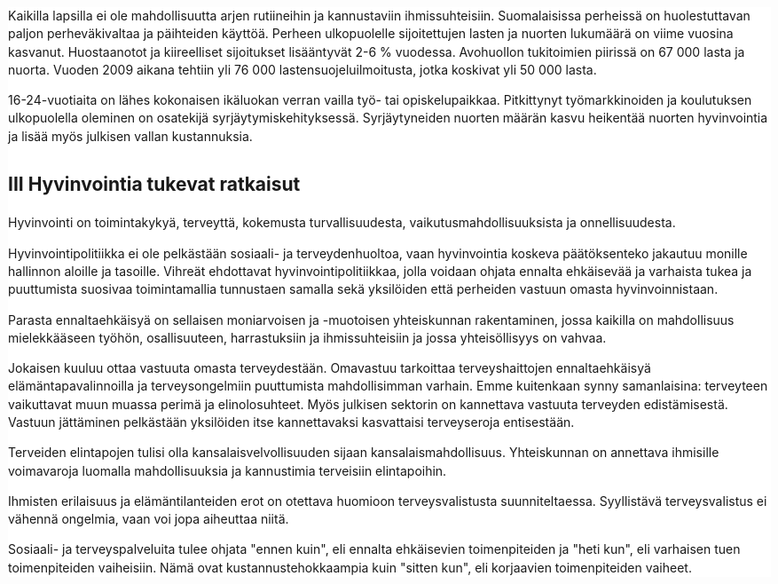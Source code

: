 Kaikilla lapsilla ei ole mahdollisuutta arjen rutiineihin ja kannustaviin
ihmissuhteisiin. Suomalaisissa perheissä on huolestuttavan paljon
perheväkivaltaa ja päihteiden käyttöä. Perheen ulkopuolelle sijoitettujen lasten
ja nuorten lukumäärä on viime vuosina kasvanut. Huostaanotot ja kiireelliset
sijoitukset lisääntyvät 2-6 % vuodessa. Avohuollon tukitoimien piirissä on 67
000 lasta ja nuorta. Vuoden 2009 aikana tehtiin yli 76 000
lastensuojeluilmoitusta, jotka koskivat yli 50 000 lasta.


16-24-vuotiaita on lähes kokonaisen ikäluokan verran vailla työ- tai
opiskelupaikkaa. Pitkittynyt työmarkkinoiden ja koulutuksen ulkopuolella
oleminen on osatekijä syrjäytymiskehityksessä. Syrjäytyneiden nuorten määrän
kasvu heikentää nuorten hyvinvointia ja lisää myös julkisen vallan kustannuksia.


## III Hyvinvointia tukevat ratkaisut


Hyvinvointi on toimintakykyä, terveyttä, kokemusta turvallisuudesta,
vaikutusmahdollisuuksista ja onnellisuudesta.


Hyvinvointipolitiikka ei ole pelkästään sosiaali- ja terveydenhuoltoa, vaan
hyvinvointia koskeva päätöksenteko jakautuu monille hallinnon aloille ja
tasoille. Vihreät ehdottavat hyvinvointipolitiikkaa, jolla voidaan ohjata
ennalta ehkäisevää ja varhaista tukea ja puuttumista suosivaa toimintamallia
tunnustaen samalla sekä yksilöiden että perheiden vastuun omasta
hyvinvoinnistaan.


Parasta ennaltaehkäisyä on sellaisen moniarvoisen ja -muotoisen yhteiskunnan
rakentaminen, jossa kaikilla on mahdollisuus mielekkääseen työhön,
osallisuuteen, harrastuksiin ja ihmissuhteisiin ja jossa yhteisöllisyys on
vahvaa.


Jokaisen kuuluu ottaa vastuuta omasta terveydestään. Omavastuu tarkoittaa
terveyshaittojen ennaltaehkäisyä elämäntapavalinnoilla ja terveysongelmiin
puuttumista mahdollisimman varhain. Emme kuitenkaan synny samanlaisina:
terveyteen vaikuttavat muun muassa perimä ja elinolosuhteet. Myös julkisen
sektorin on kannettava vastuuta terveyden edistämisestä. Vastuun jättäminen
pelkästään yksilöiden itse kannettavaksi kasvattaisi terveyseroja entisestään.


Terveiden elintapojen tulisi olla kansalaisvelvollisuuden sijaan
kansalaismahdollisuus. Yhteiskunnan on annettava ihmisille voimavaroja luomalla
mahdollisuuksia ja kannustimia terveisiin elintapoihin.


Ihmisten erilaisuus ja elämäntilanteiden erot on otettava huomioon
terveysvalistusta suunniteltaessa. Syyllistävä terveysvalistus ei vähennä
ongelmia, vaan voi jopa aiheuttaa niitä.


Sosiaali- ja terveyspalveluita tulee ohjata "ennen kuin", eli ennalta
ehkäisevien toimenpiteiden ja "heti kun", eli varhaisen tuen toimenpiteiden
vaiheisiin. Nämä ovat kustannustehokkaampia kuin "sitten kun", eli korjaavien
toimenpiteiden vaiheet.
